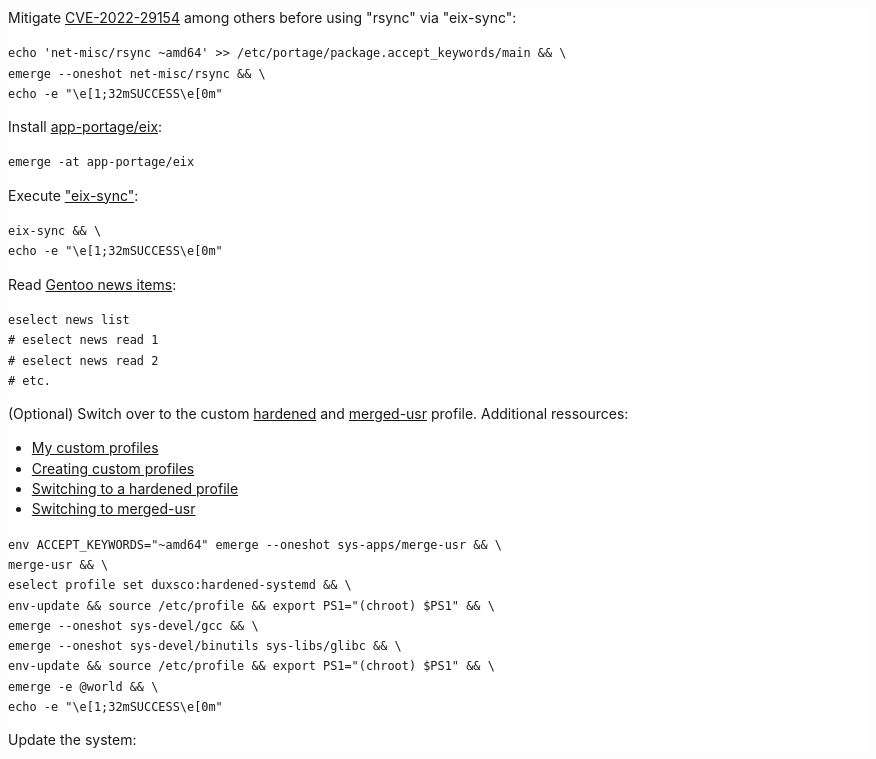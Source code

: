 Mitigate [CVE-2022-29154](https://bugs.gentoo.org/show_bug.cgi?id=CVE-2022-29154) among others before using "rsync" via "eix-sync":

```shell
echo 'net-misc/rsync ~amd64' >> /etc/portage/package.accept_keywords/main && \
emerge --oneshot net-misc/rsync && \
echo -e "\e[1;32mSUCCESS\e[0m"
```

Install [app-portage/eix](https://wiki.gentoo.org/wiki/Eix):

```shell
emerge -at app-portage/eix
```

Execute ["eix-sync"](https://wiki.gentoo.org/wiki/Eix#Method_2:_Using_eix-sync):

```shell
eix-sync && \
echo -e "\e[1;32mSUCCESS\e[0m"
```

Read [Gentoo news items](https://www.gentoo.org/glep/glep-0042.html):

```shell
eselect news list
# eselect news read 1
# eselect news read 2
# etc.
```

(Optional) Switch over to the custom [hardened](https://wiki.gentoo.org/wiki/Project:Hardened) and [merged-usr](https://www.freedesktop.org/wiki/Software/systemd/TheCaseForTheUsrMerge/) profile. Additional ressources:

- [My custom profiles](https://github.com/duxsco/gentoo-installation/tree/main/overlay/duxsco/profiles)
- [Creating custom profiles](https://wiki.gentoo.org/wiki/Profile_(Portage)#Creating_custom_profiles)
- [Switching to a hardened profile](https://wiki.gentoo.org/wiki/Hardened_Gentoo#Switching_to_a_Hardened_profile)
- [Switching to merged-usr](https://groups.google.com/g/linux.gentoo.dev/c/xqZYsMmCoME/m/XlplgAnTAwAJ)

```shell
env ACCEPT_KEYWORDS="~amd64" emerge --oneshot sys-apps/merge-usr && \
merge-usr && \
eselect profile set duxsco:hardened-systemd && \
env-update && source /etc/profile && export PS1="(chroot) $PS1" && \
emerge --oneshot sys-devel/gcc && \
emerge --oneshot sys-devel/binutils sys-libs/glibc && \
env-update && source /etc/profile && export PS1="(chroot) $PS1" && \
emerge -e @world && \
echo -e "\e[1;32mSUCCESS\e[0m"
```

Update the system:
